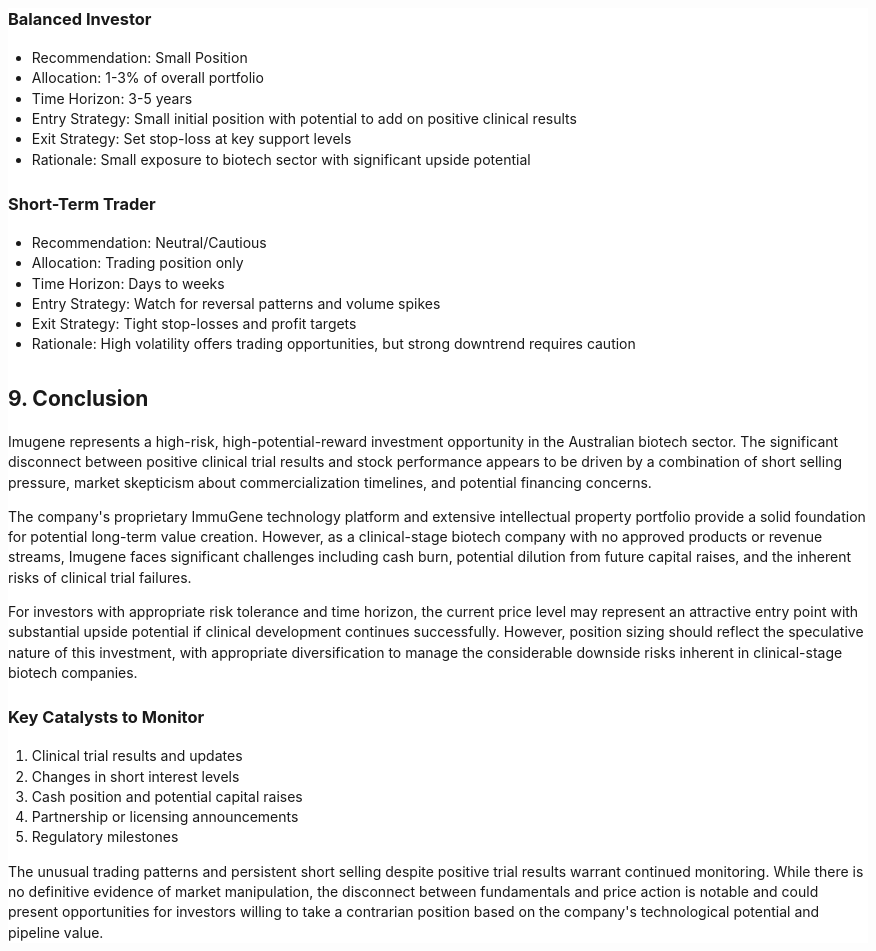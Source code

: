### Balanced Investor
- Recommendation: Small Position
- Allocation: 1-3% of overall portfolio
- Time Horizon: 3-5 years
- Entry Strategy: Small initial position with potential to add on positive clinical results
- Exit Strategy: Set stop-loss at key support levels
- Rationale: Small exposure to biotech sector with significant upside potential

### Short-Term Trader
- Recommendation: Neutral/Cautious
- Allocation: Trading position only
- Time Horizon: Days to weeks
- Entry Strategy: Watch for reversal patterns and volume spikes
- Exit Strategy: Tight stop-losses and profit targets
- Rationale: High volatility offers trading opportunities, but strong downtrend requires caution

## 9. Conclusion

Imugene represents a high-risk, high-potential-reward investment opportunity in the Australian biotech sector. The significant disconnect between positive clinical trial results and stock performance appears to be driven by a combination of short selling pressure, market skepticism about commercialization timelines, and potential financing concerns.

The company's proprietary ImmuGene technology platform and extensive intellectual property portfolio provide a solid foundation for potential long-term value creation. However, as a clinical-stage biotech company with no approved products or revenue streams, Imugene faces significant challenges including cash burn, potential dilution from future capital raises, and the inherent risks of clinical trial failures.

For investors with appropriate risk tolerance and time horizon, the current price level may represent an attractive entry point with substantial upside potential if clinical development continues successfully. However, position sizing should reflect the speculative nature of this investment, with appropriate diversification to manage the considerable downside risks inherent in clinical-stage biotech companies.

### Key Catalysts to Monitor
1. Clinical trial results and updates
2. Changes in short interest levels
3. Cash position and potential capital raises
4. Partnership or licensing announcements
5. Regulatory milestones

The unusual trading patterns and persistent short selling despite positive trial results warrant continued monitoring. While there is no definitive evidence of market manipulation, the disconnect between fundamentals and price action is notable and could present opportunities for investors willing to take a contrarian position based on the company's technological potential and pipeline value.
